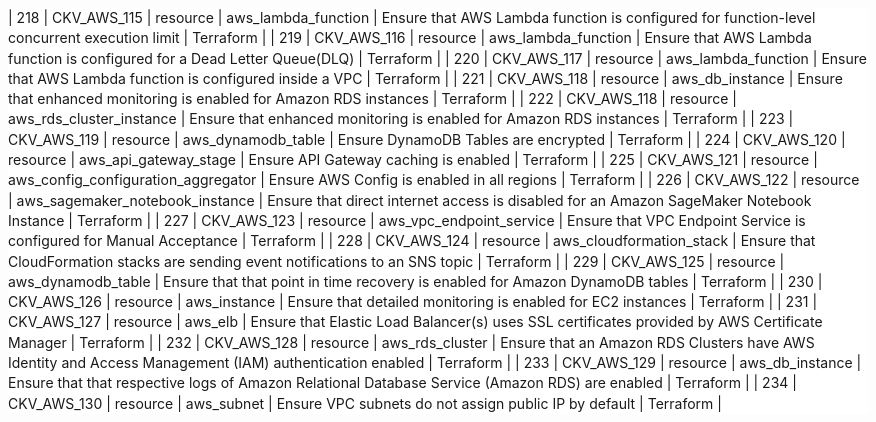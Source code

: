 |  218 | CKV_AWS_115   | resource               | aws_lambda_function                                                          | Ensure that AWS Lambda function is configured for function-level concurrent execution limit                                                                                                              | Terraform      |
|  219 | CKV_AWS_116   | resource               | aws_lambda_function                                                          | Ensure that AWS Lambda function is configured for a Dead Letter Queue(DLQ)                                                                                                                               | Terraform      |
|  220 | CKV_AWS_117   | resource               | aws_lambda_function                                                          | Ensure that AWS Lambda function is configured inside a VPC                                                                                                                                               | Terraform      |
|  221 | CKV_AWS_118   | resource               | aws_db_instance                                                              | Ensure that enhanced monitoring is enabled for Amazon RDS instances                                                                                                                                      | Terraform      |
|  222 | CKV_AWS_118   | resource               | aws_rds_cluster_instance                                                     | Ensure that enhanced monitoring is enabled for Amazon RDS instances                                                                                                                                      | Terraform      |
|  223 | CKV_AWS_119   | resource               | aws_dynamodb_table                                                           | Ensure DynamoDB Tables are encrypted                                                                                                                                                                     | Terraform      |
|  224 | CKV_AWS_120   | resource               | aws_api_gateway_stage                                                        | Ensure API Gateway caching is enabled                                                                                                                                                                    | Terraform      |
|  225 | CKV_AWS_121   | resource               | aws_config_configuration_aggregator                                          | Ensure AWS Config is enabled in all regions                                                                                                                                                              | Terraform      |
|  226 | CKV_AWS_122   | resource               | aws_sagemaker_notebook_instance                                              | Ensure that direct internet access is disabled for an Amazon SageMaker Notebook Instance                                                                                                                 | Terraform      |
|  227 | CKV_AWS_123   | resource               | aws_vpc_endpoint_service                                                     | Ensure that VPC Endpoint Service is configured for Manual Acceptance                                                                                                                                     | Terraform      |
|  228 | CKV_AWS_124   | resource               | aws_cloudformation_stack                                                     | Ensure that CloudFormation stacks are sending event notifications to an SNS topic                                                                                                                        | Terraform      |
|  229 | CKV_AWS_125   | resource               | aws_dynamodb_table                                                           | Ensure that that point in time recovery is enabled for Amazon DynamoDB tables                                                                                                                            | Terraform      |
|  230 | CKV_AWS_126   | resource               | aws_instance                                                                 | Ensure that detailed monitoring is enabled for EC2 instances                                                                                                                                             | Terraform      |
|  231 | CKV_AWS_127   | resource               | aws_elb                                                                      | Ensure that Elastic Load Balancer(s) uses SSL certificates provided by AWS Certificate Manager                                                                                                           | Terraform      |
|  232 | CKV_AWS_128   | resource               | aws_rds_cluster                                                              | Ensure that an Amazon RDS Clusters have AWS Identity and Access Management (IAM) authentication enabled                                                                                                  | Terraform      |
|  233 | CKV_AWS_129   | resource               | aws_db_instance                                                              | Ensure that that respective logs of Amazon Relational Database Service (Amazon RDS) are enabled                                                                                                          | Terraform      |
|  234 | CKV_AWS_130   | resource               | aws_subnet                                                                   | Ensure VPC subnets do not assign public IP by default                                                                                                                                                    | Terraform      |
